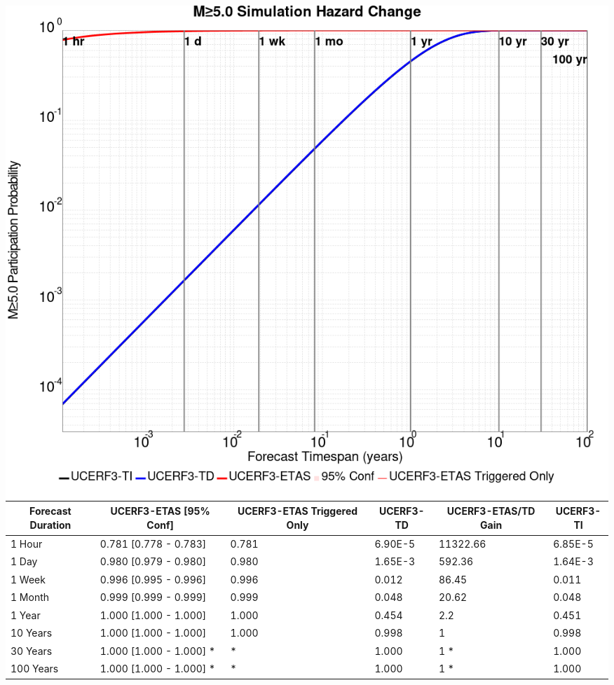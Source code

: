 ![Hazard Change](plots/hazard_change_100km_m5.0.png)

| Forecast Duration | UCERF3-ETAS [95% Conf] | UCERF3-ETAS Triggered Only | UCERF3-TD | UCERF3-ETAS/TD Gain | UCERF3-TI |
|-----|-----|-----|-----|-----|-----|
| 1 Hour | 0.781 [0.778 - 0.783] | 0.781 | 6.90E-5 | 11322.66 | 6.85E-5 |
| 1 Day | 0.980 [0.979 - 0.980] | 0.980 | 1.65E-3 | 592.36 | 1.64E-3 |
| 1 Week | 0.996 [0.995 - 0.996] | 0.996 | 0.012 | 86.45 | 0.011 |
| 1 Month | 0.999 [0.999 - 0.999] | 0.999 | 0.048 | 20.62 | 0.048 |
| 1 Year | 1.000 [1.000 - 1.000] | 1.000 | 0.454 | 2.2 | 0.451 |
| 10 Years | 1.000 [1.000 - 1.000] | 1.000 | 0.998 | 1 | 0.998 |
| 30 Years | 1.000 [1.000 - 1.000] \* | \* | 1.000 | 1 \* | 1.000 |
| 100 Years | 1.000 [1.000 - 1.000] \* | \* | 1.000 | 1 \* | 1.000 |
